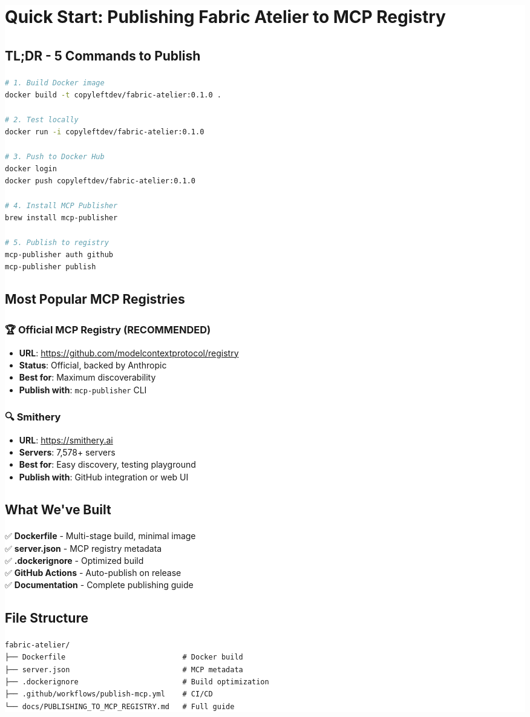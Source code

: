# Quick Start: Publishing Fabric Atelier to MCP Registry

## TL;DR - 5 Commands to Publish

```bash
# 1. Build Docker image
docker build -t copyleftdev/fabric-atelier:0.1.0 .

# 2. Test locally
docker run -i copyleftdev/fabric-atelier:0.1.0

# 3. Push to Docker Hub
docker login
docker push copyleftdev/fabric-atelier:0.1.0

# 4. Install MCP Publisher
brew install mcp-publisher

# 5. Publish to registry
mcp-publisher auth github
mcp-publisher publish
```

## Most Popular MCP Registries

### 🏆 Official MCP Registry (RECOMMENDED)
- **URL**: https://github.com/modelcontextprotocol/registry
- **Status**: Official, backed by Anthropic
- **Best for**: Maximum discoverability
- **Publish with**: `mcp-publisher` CLI

### 🔍 Smithery
- **URL**: https://smithery.ai
- **Servers**: 7,578+ servers
- **Best for**: Easy discovery, testing playground
- **Publish with**: GitHub integration or web UI

## What We've Built

✅ **Dockerfile** - Multi-stage build, minimal image  
✅ **server.json** - MCP registry metadata  
✅ **.dockerignore** - Optimized build  
✅ **GitHub Actions** - Auto-publish on release  
✅ **Documentation** - Complete publishing guide  

## File Structure

```
fabric-atelier/
├── Dockerfile                           # Docker build
├── server.json                          # MCP metadata
├── .dockerignore                        # Build optimization
├── .github/workflows/publish-mcp.yml    # CI/CD
└── docs/PUBLISHING_TO_MCP_REGISTRY.md   # Full guide
```
